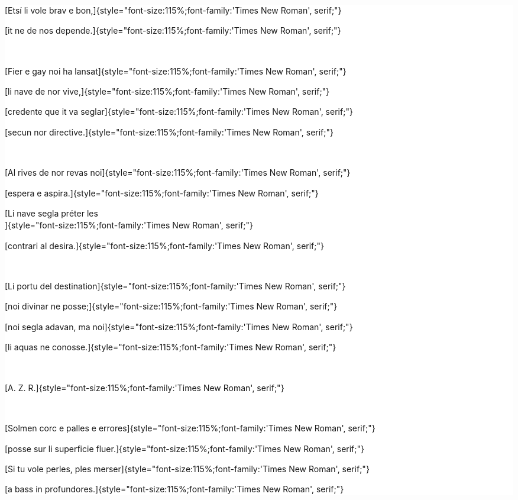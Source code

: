 [Etsí li vole brav e
bon,]{style="font-size:115%;font-family:'Times New Roman', serif;"}

[it ne de nos
depende.]{style="font-size:115%;font-family:'Times New Roman', serif;"}

 

[Fier e gay noi ha
lansat]{style="font-size:115%;font-family:'Times New Roman', serif;"}

[li nave de nor
vive,]{style="font-size:115%;font-family:'Times New Roman', serif;"}

[credente que it va
seglar]{style="font-size:115%;font-family:'Times New Roman', serif;"}

[secun nor
directive.]{style="font-size:115%;font-family:'Times New Roman', serif;"}

 

[Al rives de nor revas
noi]{style="font-size:115%;font-family:'Times New Roman', serif;"}

[espera e
aspira.]{style="font-size:115%;font-family:'Times New Roman', serif;"}

[Li nave segla préter les\
]{style="font-size:115%;font-family:'Times New Roman', serif;"}

[contrari al
desira.]{style="font-size:115%;font-family:'Times New Roman', serif;"}

 

[Li portu del
destination]{style="font-size:115%;font-family:'Times New Roman', serif;"}

[noi divinar ne
posse;]{style="font-size:115%;font-family:'Times New Roman', serif;"}

[noi segla adavan, ma
noi]{style="font-size:115%;font-family:'Times New Roman', serif;"}

[li aquas ne
conosse.]{style="font-size:115%;font-family:'Times New Roman', serif;"}

 

[A. Z. R.]{style="font-size:115%;font-family:'Times New Roman', serif;"}

 

[Solmen corc e palles e
errores]{style="font-size:115%;font-family:'Times New Roman', serif;"}

[posse sur li superficie
fluer.]{style="font-size:115%;font-family:'Times New Roman', serif;"}

[Si tu vole perles, ples
merser]{style="font-size:115%;font-family:'Times New Roman', serif;"}

[a bass in
profundores.]{style="font-size:115%;font-family:'Times New Roman', serif;"}
